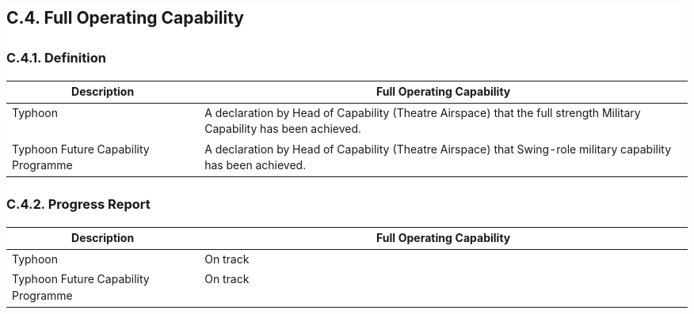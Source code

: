 ## C.4. Full Operating Capability

### C.4.1. Definition

<table>
<colgroup>
<col style="width: 28%" />
<col style="width: 71%" />
</colgroup>
<thead>
<tr>
<th>Description</th>
<th>
Full Operating Capability
</th>
</tr>
</thead>
<tbody>
<tr>
<td>Typhoon</td>
<td>
A declaration by Head of Capability (Theatre Airspace) that the full strength Military Capability has been achieved.
</td>
</tr>
<tr>
<td>Typhoon Future Capability Programme</td>
<td>
A declaration by Head of Capability (Theatre Airspace) that Swing-role military capability has been achieved.
</td>
</tr>
</tbody>
</table>

### C.4.2. Progress Report

<table>
<colgroup>
<col style="width: 28%" />
<col style="width: 71%" />
</colgroup>
<thead>
<tr>
<th>Description</th>
<th>
Full Operating Capability
</th>
</tr>
</thead>
<tbody>
<tr>
<td>Typhoon</td>
<td>
On track
</td>
</tr>
<tr>
<td>Typhoon Future Capability Programme</td>
<td>
On track
</td>
</tr>